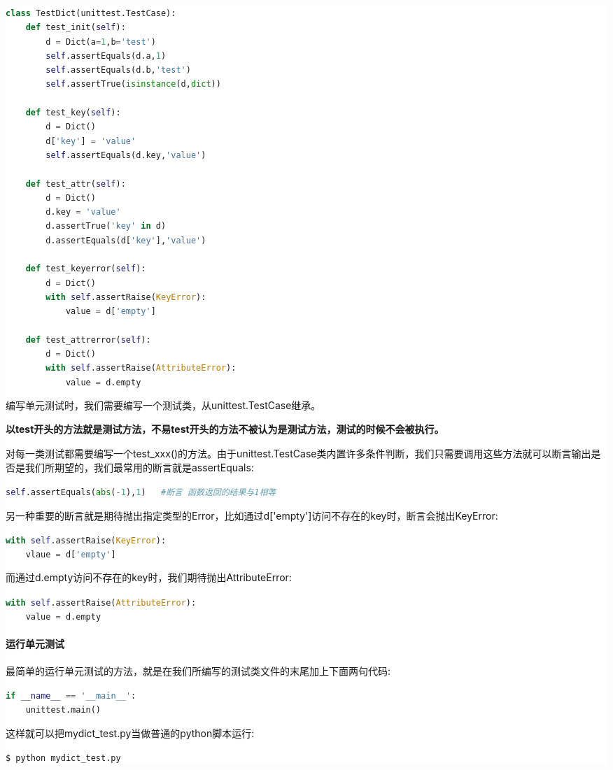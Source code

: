 ```python
class TestDict(unittest.TestCase):
	def test_init(self):
		d = Dict(a=1,b='test')
		self.assertEquals(d.a,1)
		self.assertEquals(d.b,'test')
		self.assertTrue(isinstance(d,dict))

	def test_key(self):
		d = Dict()
		d['key'] = 'value'
		self.assertEquals(d.key,'value')

	def test_attr(self):
		d = Dict()
		d.key = 'value'
		d.assertTrue('key' in d)
		d.assertEquals(d['key'],'value')

	def test_keyerror(self):
		d = Dict()
		with self.assertRaise(KeyError):
			value = d['empty']

	def test_attrerror(self):
		d = Dict()
		with self.assertRaise(AttributeError):
			value = d.empty
```
编写单元测试时，我们需要编写一个测试类，从unittest.TestCase继承。

**以test开头的方法就是测试方法，不易test开头的方法不被认为是测试方法，测试的时候不会被执行。**

对每一类测试都需要编写一个test_xxx()的方法。由于unittest.TestCase类内置许多条件判断，我们只需要调用这些方法就可以断言输出是否是我们所期望的，我们最常用的断言就是assertEquals: 
```python
self.assertEquals(abs(-1),1)   #断言 函数返回的结果与1相等
```
另一种重要的断言就是期待抛出指定类型的Error，比如通过d['empty']访问不存在的key时，断言会抛出KeyError:
```python
with self.assertRaise(KeyError):
	vlaue = d['empty']
```
而通过d.empty访问不存在的key时，我们期待抛出AttributeError:
```python
with self.assertRaise(AttributeError):
	value = d.empty
```

#### 运行单元测试
最简单的运行单元测试的方法，就是在我们所编写的测试类文件的末尾加上下面两句代码:
```python
if __name__ == '__main__':
	unittest.main()
```
这样就可以把mydict_test.py当做普通的python脚本运行:
```bash
$ python mydict_test.py
```
